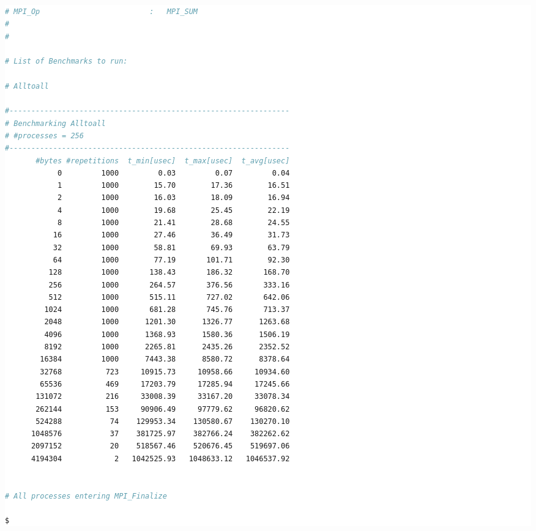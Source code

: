 ```sh
# MPI_Op                         :   MPI_SUM  
# 
# 

# List of Benchmarks to run:

# Alltoall

#----------------------------------------------------------------
# Benchmarking Alltoall 
# #processes = 256 
#----------------------------------------------------------------
       #bytes #repetitions  t_min[usec]  t_max[usec]  t_avg[usec]
            0         1000         0.03         0.07         0.04
            1         1000        15.70        17.36        16.51
            2         1000        16.03        18.09        16.94
            4         1000        19.68        25.45        22.19
            8         1000        21.41        28.68        24.55
           16         1000        27.46        36.49        31.73
           32         1000        58.81        69.93        63.79
           64         1000        77.19       101.71        92.30
          128         1000       138.43       186.32       168.70
          256         1000       264.57       376.56       333.16
          512         1000       515.11       727.02       642.06
         1024         1000       681.28       745.76       713.37
         2048         1000      1201.30      1326.77      1263.68
         4096         1000      1368.93      1580.36      1506.19
         8192         1000      2265.81      2435.26      2352.52
        16384         1000      7443.38      8580.72      8378.64
        32768          723     10915.73     10958.66     10934.60
        65536          469     17203.79     17285.94     17245.66
       131072          216     33008.39     33167.20     33078.34
       262144          153     90906.49     97779.62     96820.62
       524288           74    129953.34    130580.67    130270.10
      1048576           37    381725.97    382766.24    382262.62
      2097152           20    518567.46    520676.45    519697.06
      4194304            2   1042525.93   1048633.12   1046537.92


# All processes entering MPI_Finalize

$
```